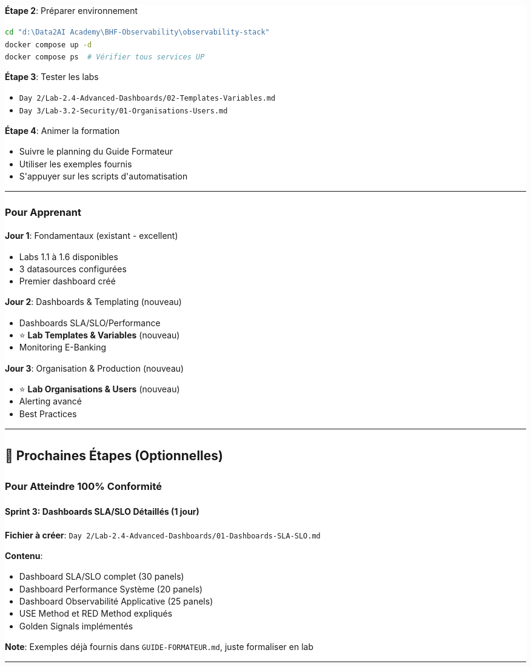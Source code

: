 **Étape 2**: Préparer environnement
```bash
cd "d:\Data2AI Academy\BHF-Observability\observability-stack"
docker compose up -d
docker compose ps  # Vérifier tous services UP
```

**Étape 3**: Tester les labs
- `Day 2/Lab-2.4-Advanced-Dashboards/02-Templates-Variables.md`
- `Day 3/Lab-3.2-Security/01-Organisations-Users.md`

**Étape 4**: Animer la formation
- Suivre le planning du Guide Formateur
- Utiliser les exemples fournis
- S'appuyer sur les scripts d'automatisation

---

### Pour Apprenant

**Jour 1**: Fondamentaux (existant - excellent)
- Labs 1.1 à 1.6 disponibles
- 3 datasources configurées
- Premier dashboard créé

**Jour 2**: Dashboards & Templating (nouveau)
- Dashboards SLA/SLO/Performance
- ⭐ **Lab Templates & Variables** (nouveau)
- Monitoring E-Banking

**Jour 3**: Organisation & Production (nouveau)
- ⭐ **Lab Organisations & Users** (nouveau)
- Alerting avancé
- Best Practices

---

## 📝 Prochaines Étapes (Optionnelles)

### Pour Atteindre 100% Conformité

#### Sprint 3: Dashboards SLA/SLO Détaillés (1 jour)
**Fichier à créer**: `Day 2/Lab-2.4-Advanced-Dashboards/01-Dashboards-SLA-SLO.md`

**Contenu**:
- Dashboard SLA/SLO complet (30 panels)
- Dashboard Performance Système (20 panels)
- Dashboard Observabilité Applicative (25 panels)
- USE Method et RED Method expliqués
- Golden Signals implémentés

**Note**: Exemples déjà fournis dans `GUIDE-FORMATEUR.md`, juste formaliser en lab

---
